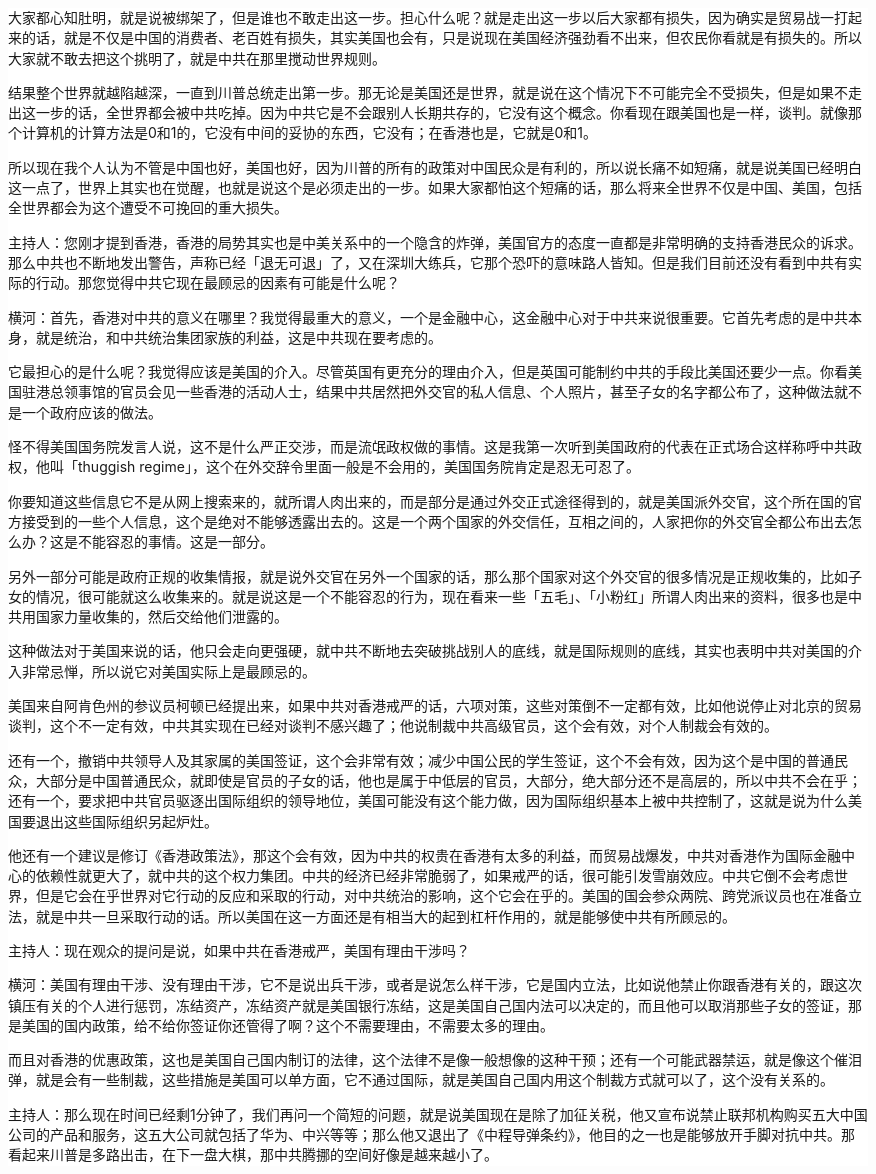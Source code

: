   大家都心知肚明，就是说被绑架了，但是谁也不敢走出这一步。担心什么呢？就是走出这一步以后大家都有损失，因为确实是贸易战一打起来的话，就是不仅是中国的消费者、老百姓有损失，其实美国也会有，只是说现在美国经济强劲看不出来，但农民你看就是有损失的。所以大家就不敢去把这个挑明了，就是中共在那里搅动世界规则。
 </p>
 <p>
  结果整个世界就越陷越深，一直到川普总统走出第一步。那无论是美国还是世界，就是说在这个情况下不可能完全不受损失，但是如果不走出这一步的话，全世界都会被中共吃掉。因为中共它是不会跟别人长期共存的，它没有这个概念。你看现在跟美国也是一样，谈判。就像那个计算机的计算方法是0和1的，它没有中间的妥协的东西，它没有；在香港也是，它就是0和1。
 </p>
 <p>
  所以现在我个人认为不管是中国也好，美国也好，因为川普的所有的政策对中国民众是有利的，所以说长痛不如短痛，就是说美国已经明白这一点了，世界上其实也在觉醒，也就是说这个是必须走出的一步。如果大家都怕这个短痛的话，那么将来全世界不仅是中国、美国，包括全世界都会为这个遭受不可挽回的重大损失。
 </p>
 <p>
  主持人：您刚才提到香港，香港的局势其实也是中美关系中的一个隐含的炸弹，美国官方的态度一直都是非常明确的支持香港民众的诉求。那么中共也不断地发出警告，声称已经「退无可退」了，又在深圳大练兵，它那个恐吓的意味路人皆知。但是我们目前还没有看到中共有实际的行动。那您觉得中共它现在最顾忌的因素有可能是什么呢？
 </p>
 <p>
  横河：首先，香港对中共的意义在哪里？我觉得最重大的意义，一个是金融中心，这金融中心对于中共来说很重要。它首先考虑的是中共本身，就是统治，和中共统治集团家族的利益，这是中共现在要考虑的。
 </p>
 <p>
  它最担心的是什么呢？我觉得应该是美国的介入。尽管英国有更充分的理由介入，但是英国可能制约中共的手段比美国还要少一点。你看美国驻港总领事馆的官员会见一些香港的活动人士，结果中共居然把外交官的私人信息、个人照片，甚至子女的名字都公布了，这种做法就不是一个政府应该的做法。
 </p>
 <p>
  怪不得美国国务院发言人说，这不是什么严正交涉，而是流氓政权做的事情。这是我第一次听到美国政府的代表在正式场合这样称呼中共政权，他叫「thuggish regime」，这个在外交辞令里面一般是不会用的，美国国务院肯定是忍无可忍了。
 </p>
 <p>
  你要知道这些信息它不是从网上搜索来的，就所谓人肉出来的，而是部分是通过外交正式途径得到的，就是美国派外交官，这个所在国的官方接受到的一些个人信息，这个是绝对不能够透露出去的。这是一个两个国家的外交信任，互相之间的，人家把你的外交官全都公布出去怎么办？这是不能容忍的事情。这是一部分。
 </p>
 <p>
  另外一部分可能是政府正规的收集情报，就是说外交官在另外一个国家的话，那么那个国家对这个外交官的很多情况是正规收集的，比如子女的情况，很可能就这么收集来的。就是说这是一个不能容忍的行为，现在看来一些「五毛」、「小粉红」所谓人肉出来的资料，很多也是中共用国家力量收集的，然后交给他们泄露的。
 </p>
 <p>
  这种做法对于美国来说的话，他只会走向更强硬，就中共不断地去突破挑战别人的底线，就是国际规则的底线，其实也表明中共对美国的介入非常忌惮，所以说它对美国实际上是最顾忌的。
 </p>
 <p>
  美国来自阿肯色州的参议员柯顿已经提出来，如果中共对香港戒严的话，六项对策，这些对策倒不一定都有效，比如他说停止对北京的贸易谈判，这个不一定有效，中共其实现在已经对谈判不感兴趣了；他说制裁中共高级官员，这个会有效，对个人制裁会有效的。
 </p>
 <p>
  还有一个，撤销中共领导人及其家属的美国签证，这个会非常有效；减少中国公民的学生签证，这个不会有效，因为这个是中国的普通民众，大部分是中国普通民众，就即使是官员的子女的话，他也是属于中低层的官员，大部分，绝大部分还不是高层的，所以中共不会在乎；还有一个，要求把中共官员驱逐出国际组织的领导地位，美国可能没有这个能力做，因为国际组织基本上被中共控制了，这就是说为什么美国要退出这些国际组织另起炉灶。
 </p>
 <p>
  他还有一个建议是修订《香港政策法》，那这个会有效，因为中共的权贵在香港有太多的利益，而贸易战爆发，中共对香港作为国际金融中心的依赖性就更大了，就中共的这个权力集团。中共的经济已经非常脆弱了，如果戒严的话，很可能引发雪崩效应。中共它倒不会考虑世界，但是它会在乎世界对它行动的反应和采取的行动，对中共统治的影响，这个它会在乎的。美国的国会参众两院、跨党派议员也在准备立法，就是中共一旦采取行动的话。所以美国在这一方面还是有相当大的起到杠杆作用的，就是能够使中共有所顾忌的。
 </p>
 <p>
  主持人：现在观众的提问是说，如果中共在香港戒严，美国有理由干涉吗？
 </p>
 <p>
  横河：美国有理由干涉、没有理由干涉，它不是说出兵干涉，或者是说怎么样干涉，它是国内立法，比如说他禁止你跟香港有关的，跟这次镇压有关的个人进行惩罚，冻结资产，冻结资产就是美国银行冻结，这是美国自己国内法可以决定的，而且他可以取消那些子女的签证，那是美国的国内政策，给不给你签证你还管得了啊？这个不需要理由，不需要太多的理由。
 </p>
 <p>
  而且对香港的优惠政策，这也是美国自己国内制订的法律，这个法律不是像一般想像的这种干预；还有一个可能武器禁运，就是像这个催泪弹，就是会有一些制裁，这些措施是美国可以单方面，它不通过国际，就是美国自己国内用这个制裁方式就可以了，这个没有关系的。
 </p>
 <p>
  主持人：那么现在时间已经剩1分钟了，我们再问一个简短的问题，就是说美国现在是除了加征关税，他又宣布说禁止联邦机构购买五大中国公司的产品和服务，这五大公司就包括了华为、中兴等等；那么他又退出了《中程导弹条约》，他目的之一也是能够放开手脚对抗中共。那看起来川普是多路出击，在下一盘大棋，那中共腾挪的空间好像是越来越小了。